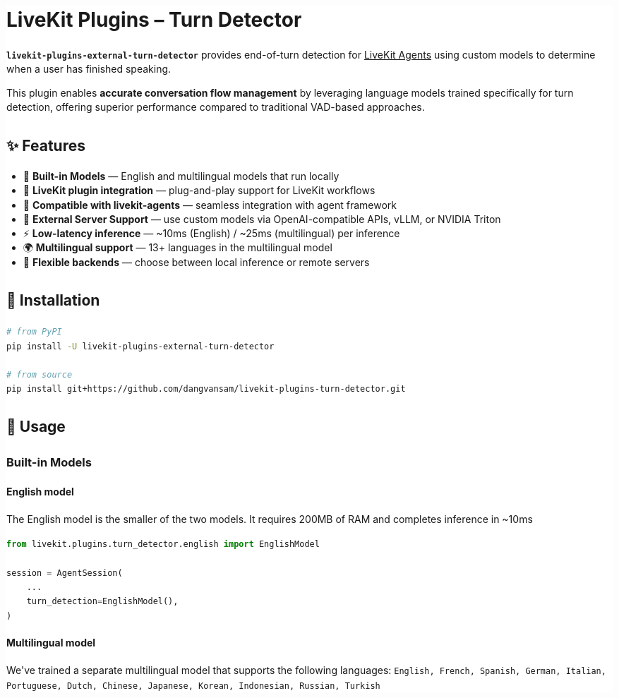 # LiveKit Plugins – Turn Detector

**`livekit-plugins-external-turn-detector`** provides end-of-turn detection for [LiveKit Agents](https://github.com/livekit/agents) using custom models to determine when a user has finished speaking.

This plugin enables **accurate conversation flow management** by leveraging language models trained specifically for turn detection, offering superior performance compared to traditional VAD-based approaches.

## ✨ Features

- 🎯 **Built-in Models** — English and multilingual models that run locally
- 🔌 **LiveKit plugin integration** — plug-and-play support for LiveKit workflows
- 🤖 **Compatible with livekit-agents** — seamless integration with agent framework
- 🚀 **External Server Support** — use custom models via OpenAI-compatible APIs, vLLM, or NVIDIA Triton
- ⚡ **Low-latency inference** — ~10ms (English) / ~25ms (multilingual) per inference
- 🌍 **Multilingual support** — 13+ languages in the multilingual model
- 🔧 **Flexible backends** — choose between local inference or remote servers

## 🔧 Installation

```bash
# from PyPI
pip install -U livekit-plugins-external-turn-detector

# from source
pip install git+https://github.com/dangvansam/livekit-plugins-turn-detector.git
```

## 🔌 Usage

### Built-in Models

#### English model

The English model is the smaller of the two models. It requires 200MB of RAM and completes inference in ~10ms

```python
from livekit.plugins.turn_detector.english import EnglishModel

session = AgentSession(
    ...
    turn_detection=EnglishModel(),
)
```

#### Multilingual model

We've trained a separate multilingual model that supports the following languages: `English, French, Spanish, German, Italian, Portuguese, Dutch, Chinese, Japanese, Korean, Indonesian, Russian, Turkish`
